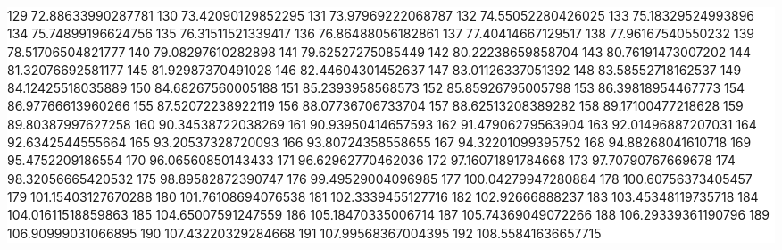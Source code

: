 129 72.88633990287781
130 73.42090129852295
131 73.97969222068787
132 74.55052280426025
133 75.18329524993896
134 75.74899196624756
135 76.31511521339417
136 76.86488056182861
137 77.40414667129517
138 77.96167540550232
139 78.51706504821777
140 79.08297610282898
141 79.62527275085449
142 80.22238659858704
143 80.76191473007202
144 81.32076692581177
145 81.92987370491028
146 82.44604301452637
147 83.01126337051392
148 83.58552718162537
149 84.12425518035889
150 84.68267560005188
151 85.2393958568573
152 85.85926795005798
153 86.39818954467773
154 86.97766613960266
155 87.52072238922119
156 88.07736706733704
157 88.62513208389282
158 89.17100477218628
159 89.80387997627258
160 90.34538722038269
161 90.93950414657593
162 91.47906279563904
163 92.01496887207031
164 92.6342544555664
165 93.20537328720093
166 93.80724358558655
167 94.32201099395752
168 94.88268041610718
169 95.4752209186554
170 96.06560850143433
171 96.62962770462036
172 97.16071891784668
173 97.70790767669678
174 98.32056665420532
175 98.89582872390747
176 99.49529004096985
177 100.04279947280884
178 100.60756373405457
179 101.15403127670288
180 101.76108694076538
181 102.3339455127716
182 102.92666888237
183 103.45348119735718
184 104.01611518859863
185 104.65007591247559
186 105.18470335006714
187 105.74369049072266
188 106.29339361190796
189 106.90999031066895
190 107.43220329284668
191 107.99568367004395
192 108.55841636657715